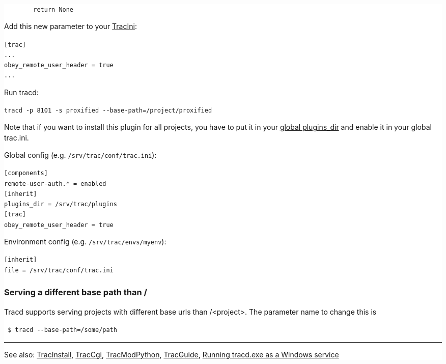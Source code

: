 ```
        return None

```


Add this new parameter to your [TracIni](trac-ini):


```
[trac]
...
obey_remote_user_header = true
...
```


Run tracd:


```
tracd -p 8101 -s proxified --base-path=/project/proxified
```


Note that if you want to install this plugin for all projects, you have to put it in your [global plugins\_dir](trac-plugins#) and enable it in your global trac.ini.



Global config (e.g. `/srv/trac/conf/trac.ini`):


```
[components]
remote-user-auth.* = enabled
[inherit]
plugins_dir = /srv/trac/plugins
[trac]
obey_remote_user_header = true
```


Environment config (e.g. `/srv/trac/envs/myenv`):


```
[inherit]
file = /srv/trac/conf/trac.ini
```

### Serving a different base path than /



Tracd supports serving projects with different base urls than /\<project\>. The parameter name to change this is


```
 $ tracd --base-path=/some/path
```

---



See also: [TracInstall](trac-install), [TracCgi](trac-cgi), [TracModPython](trac-mod-python), [TracGuide](trac-guide), [
Running tracd.exe as a Windows service](http://trac.edgewall.org/intertrac/TracOnWindowsStandalone%23RunningTracdasservice)


